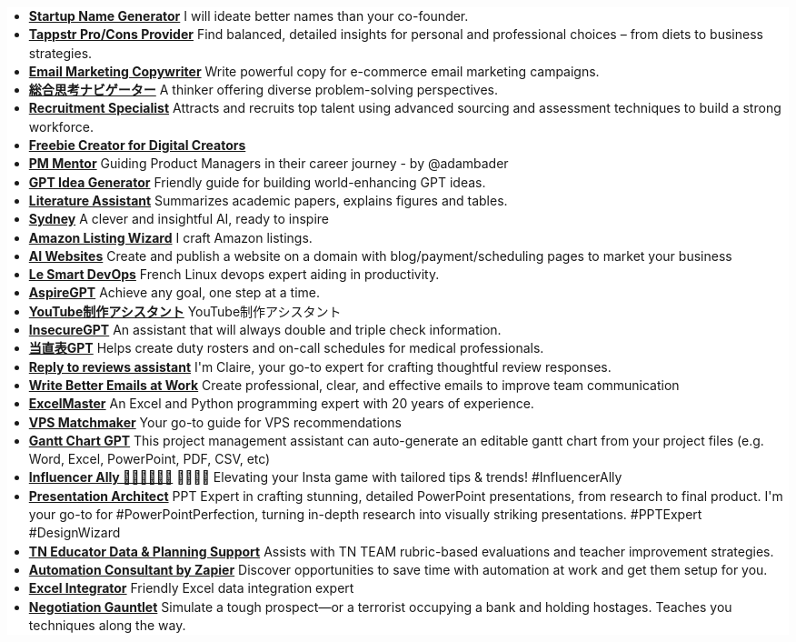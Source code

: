 - [**Startup Name Generator**](https://chat.openai.com/g/g-evJ22Dnnp-startup-name-generator) I will ideate better names than your co-founder.
- [**Tappstr Pro/Cons Provider**](https://chat.openai.com/g/g-Mi4kCVdco-tappstr-pro-cons-provider) Find balanced, detailed insights for personal and professional choices – from diets to business strategies.
- [**Email Marketing Copywriter**](https://chat.openai.com/g/g-ZLHiBVCh2-email-marketing-copywriter) Write powerful copy for e-commerce email marketing campaigns.
- [**総合思考ナビゲーター**](https://chat.openai.com/g/g-gvT4szABf-zong-he-si-kao-nabigeta) A thinker offering diverse problem-solving perspectives.
- [**Recruitment Specialist**](https://chat.openai.com/g/g-s7y6VxPm6-recruitment-specialist) Attracts and recruits top talent using advanced sourcing and assessment techniques to build a strong workforce.
- [**Freebie Creator for Digital Creators**](https://chat.openai.com/g/g-WF5Cz83DY-freebie-creator-for-digital-creators) 
- [**PM Mentor**](https://chat.openai.com/g/g-XcJOs9ZBx-pm-mentor) Guiding Product Managers in their career journey - by @adambader
- [**GPT Idea Generator**](https://chat.openai.com/g/g-e9bJye5VC-gpt-idea-generator) Friendly guide for building world-enhancing GPT ideas.
- [**Literature Assistant**](https://chat.openai.com/g/g-Dq6ANpIdm-literature-assistant) Summarizes academic papers, explains figures and tables.
- [**Sydney**](https://chat.openai.com/g/g-Fa2lJVN3o-sydney) A clever and insightful AI, ready to inspire
- [**Amazon Listing Wizard**](https://chat.openai.com/g/g-cyCdsDpO9-amazon-listing-wizard) I craft Amazon listings.
- [**AI Websites**](https://chat.openai.com/g/g-WTUuSzTOj-ai-websites) Create and publish a website on a domain with blog/payment/scheduling pages to market your business
- [**Le Smart DevOps**](https://chat.openai.com/g/g-mIFB14rvv-le-smart-devops) French Linux devops expert aiding in productivity.
- [**AspireGPT**](https://chat.openai.com/g/g-qBwNU4oLa-aspiregpt) Achieve any goal, one step at a time.
- [**YouTube制作アシスタント**](https://chat.openai.com/g/g-fpNkA41ue-youtubezhi-zuo-asisutanto) YouTube制作アシスタント
- [**InsecureGPT**](https://chat.openai.com/g/g-hTYOxkPAn-insecuregpt) An assistant that will always double and triple check information.
- [**当直表GPT**](https://chat.openai.com/g/g-hEpWdQdAu-dang-zhi-biao-gpt) Helps create duty rosters and on-call schedules for medical professionals.
- [**Reply to reviews assistant**](https://chat.openai.com/g/g-u7DVPR79z-reply-to-reviews-assistant) I'm Claire, your go-to expert for crafting thoughtful review responses.
- [**Write Better Emails at Work**](https://chat.openai.com/g/g-k847HjxEk-write-better-emails-at-work) Create professional, clear, and effective emails to improve team communication
- [**ExcelMaster**](https://chat.openai.com/g/g-i7rKBF2XJ-excelmaster) An Excel and Python programming expert with 20 years of experience.
- [**VPS Matchmaker**](https://chat.openai.com/g/g-VQlxKLRra-vps-matchmaker) Your go-to guide for VPS recommendations
- [**Gantt Chart GPT**](https://chat.openai.com/g/g-ihJfmYAJn-gantt-chart-gpt) This project management assistant can auto-generate an editable gantt chart from your project files (e.g. Word, Excel, PowerPoint, PDF, CSV, etc)
- [**Influencer Ally 👨🏻‍🎨👨🏻‍🎨**](https://chat.openai.com/g/g-hdpxNsLfl-influencer-ally) 👋👨🏻‍🎨 Elevating your Insta game with tailored tips & trends! #InfluencerAlly
- [**Presentation Architect**](https://chat.openai.com/g/g-gnM4CjCZz-presentation-architect) PPT Expert in crafting stunning, detailed PowerPoint presentations, from research to final product. I'm your go-to for #PowerPointPerfection, turning in-depth research into visually striking presentations. #PPTExpert #DesignWizard
- [**TN Educator Data & Planning Support**](https://chat.openai.com/g/g-h2RcKPjMX-tn-educator-data-planning-support) Assists with TN TEAM rubric-based evaluations and teacher improvement strategies.
- [**Automation Consultant by Zapier**](https://chat.openai.com/g/g-ERKZdxC6D-automation-consultant-by-zapier) Discover opportunities to save time with automation at work and get them setup for you.
- [**Excel Integrator**](https://chat.openai.com/g/g-BMh0gThWV-excel-integrator) Friendly Excel data integration expert
- [**Negotiation Gauntlet**](https://chat.openai.com/g/g-vTVHY8AqZ-negotiation-gauntlet) Simulate a tough prospect—or a terrorist occupying a bank and holding hostages. Teaches you techniques along the way.